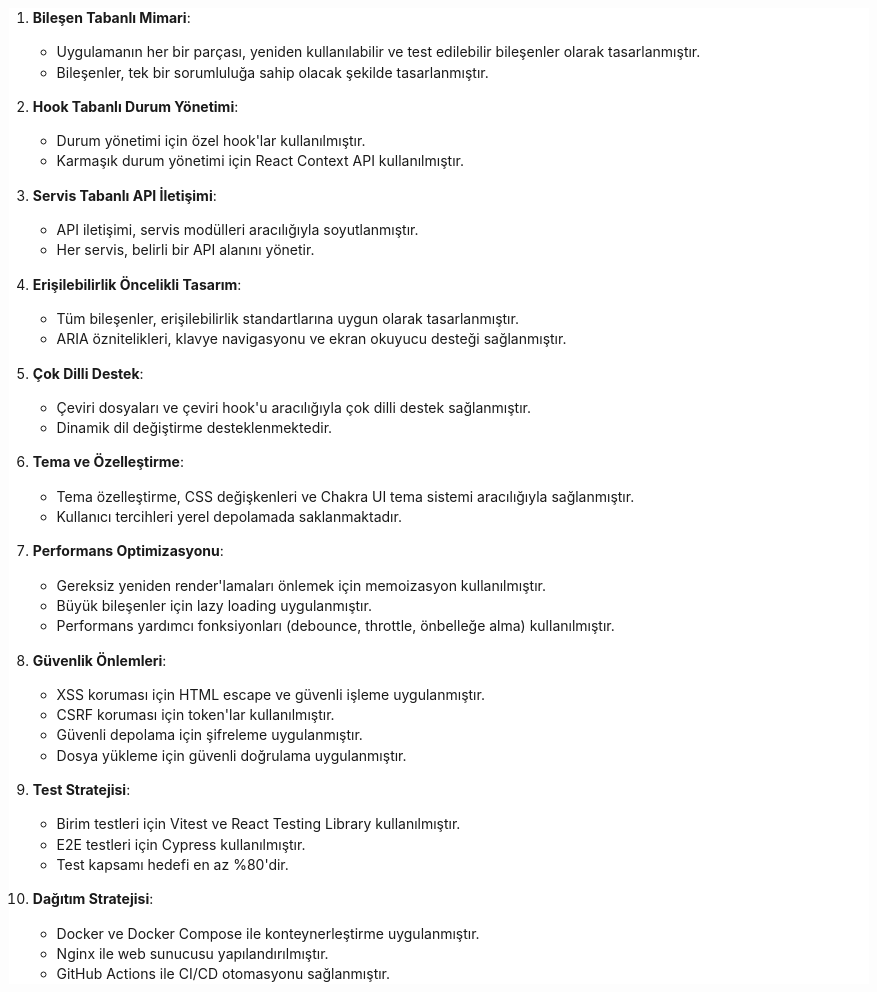 1. **Bileşen Tabanlı Mimari**:
   - Uygulamanın her bir parçası, yeniden kullanılabilir ve test edilebilir bileşenler olarak tasarlanmıştır.
   - Bileşenler, tek bir sorumluluğa sahip olacak şekilde tasarlanmıştır.

2. **Hook Tabanlı Durum Yönetimi**:
   - Durum yönetimi için özel hook'lar kullanılmıştır.
   - Karmaşık durum yönetimi için React Context API kullanılmıştır.

3. **Servis Tabanlı API İletişimi**:
   - API iletişimi, servis modülleri aracılığıyla soyutlanmıştır.
   - Her servis, belirli bir API alanını yönetir.

4. **Erişilebilirlik Öncelikli Tasarım**:
   - Tüm bileşenler, erişilebilirlik standartlarına uygun olarak tasarlanmıştır.
   - ARIA öznitelikleri, klavye navigasyonu ve ekran okuyucu desteği sağlanmıştır.

5. **Çok Dilli Destek**:
   - Çeviri dosyaları ve çeviri hook'u aracılığıyla çok dilli destek sağlanmıştır.
   - Dinamik dil değiştirme desteklenmektedir.

6. **Tema ve Özelleştirme**:
   - Tema özelleştirme, CSS değişkenleri ve Chakra UI tema sistemi aracılığıyla sağlanmıştır.
   - Kullanıcı tercihleri yerel depolamada saklanmaktadır.

7. **Performans Optimizasyonu**:
   - Gereksiz yeniden render'lamaları önlemek için memoizasyon kullanılmıştır.
   - Büyük bileşenler için lazy loading uygulanmıştır.
   - Performans yardımcı fonksiyonları (debounce, throttle, önbelleğe alma) kullanılmıştır.

8. **Güvenlik Önlemleri**:
   - XSS koruması için HTML escape ve güvenli işleme uygulanmıştır.
   - CSRF koruması için token'lar kullanılmıştır.
   - Güvenli depolama için şifreleme uygulanmıştır.
   - Dosya yükleme için güvenli doğrulama uygulanmıştır.

9. **Test Stratejisi**:
   - Birim testleri için Vitest ve React Testing Library kullanılmıştır.
   - E2E testleri için Cypress kullanılmıştır.
   - Test kapsamı hedefi en az %80'dir.

10. **Dağıtım Stratejisi**:
    - Docker ve Docker Compose ile konteynerleştirme uygulanmıştır.
    - Nginx ile web sunucusu yapılandırılmıştır.
    - GitHub Actions ile CI/CD otomasyonu sağlanmıştır.
